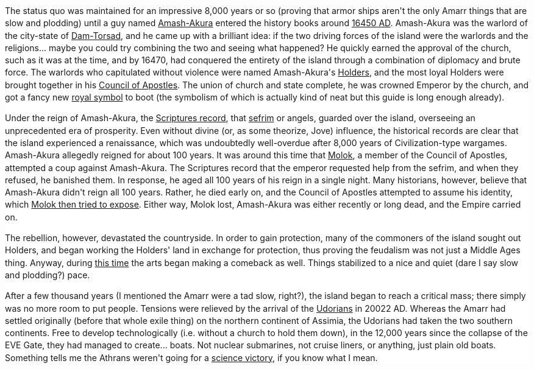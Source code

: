 The status quo was maintained for an impressive 8,000 years or so (proving that
armor ships aren't the only Amarr things that are slow and plodding) until a guy
named [Amash-Akura](http://wiki.eveonline.com/en/wiki/Amash-Akura) entered the
history books around [16450
AD](http://wiki.eveonline.com/en/wiki/Pre-Space_Flight_Era_of_the_Amarr_Empire#Foundation).
Amash-Akura was the warlord of the city-state of
[Dam-Torsad](http://wiki.eveonline.com/en/wiki/Dam-Torsad), and he came up with
a brilliant idea: if the two driving forces of the island were the warlords and
the religions... maybe you could try combining the two and seeing what happened?
He quickly earned the approval of the church, such as it was at the time, and by
16470, had conquered the entirety of the island through a combination of
diplomacy and brute force. The warlords who capitulated without violence were
named Amash-Akura's [Holders](http://wiki.eveonline.com/en/wiki/Holders), and
the most loyal Holders were brought together in his [Council of
Apostles](http://wiki.eveonline.com/en/wiki/Council_of_Apostles). The union of
church and state complete, he was crowned Emperor by the church, and got a fancy
new [royal
symbol](https://wiki.eveonline.com/en/wiki/Signs_of_Faith_%28Chronicle%29) to
boot (the symbolism of which is actually kind of neat but this guide is long
enough already).

Under the reign of Amash-Akura, the [Scriptures
record](http://wiki.eveonline.com/en/wiki/Ametat_and_Avetat_%28Chronicle%29),
that [sefrim](http://wiki.eveonline.com/en/wiki/Sefrim) or angels, guarded over
the island, overseeing an unprecedented era of prosperity. Even without divine
(or, as some theorize, Jove) influence, the historical records are clear that
the island experienced a renaissance, which was undoubtedly well-overdue after
8,000 years of Civilization-type wargames. Amash-Akura allegedly reigned for
about 100 years. It was around this time that
[Molok](http://wiki.eveonline.com/en/wiki/Molok_the_Deceiver), a member of the
Council of Apostles, attempted a coup against Amash-Akura. The Scriptures record
that the emperor requested help from the sefrim, and when they refused, he
banished them. In response, he aged all 100 years of his reign in a single
night. Many historians, however, believe that Amash-Akura didn't reign all 100
years. Rather, he died early on, and the Council of Apostles attempted to assume
his identity, which [Molok then tried to
expose](http://wiki.eveonline.com/en/wiki/Pre-Space_Flight_Era_of_the_Amarr_Empire#Molok.27s_Rebellion).
Either way, Molok lost, Amash-Akura was either recently or long dead, and the
Empire carried on.

The rebellion, however, devastated the countryside. In order to gain protection,
many of the commoners of the island sought out Holders, and began working the
Holders' land in exchange for protection, thus proving the feudalism was not
just a Middle Ages thing. Anyway, during [this
time](http://wiki.eveonline.com/en/wiki/Pre-Space_Flight_Era_of_the_Amarr_Empire#Time_of_Quiet)
the arts began making a comeback as well. Things stabilized to a nice and quiet
(dare I say slow and plodding?) pace.

After a few thousand years (I mentioned the Amarr were a tad slow, right?), the
island began to reach a critical mass; there simply was no more room to put
people. Tensions were relieved by the arrival of the
[Udorians](http://wiki.eveonline.com/en/wiki/Udorians) in 20022 AD. Whereas the
Amarr had settled originally (before that whole exile thing) on the northern
continent of Assimia, the Udorians had taken the two southern continents. Free
to develop technologically (i.e. without a church to hold them down), in the
12,000 years since the collapse of the EVE Gate, they had managed to create...
boats. Not nuclear submarines, not cruise liners, or anything, just plain old
boats. Something tells me the Athrans weren't going for a [science
victory](http://civilization.wikia.com/wiki/Victory_%28Civ5%29#Science_victory),
if you know what I mean.
